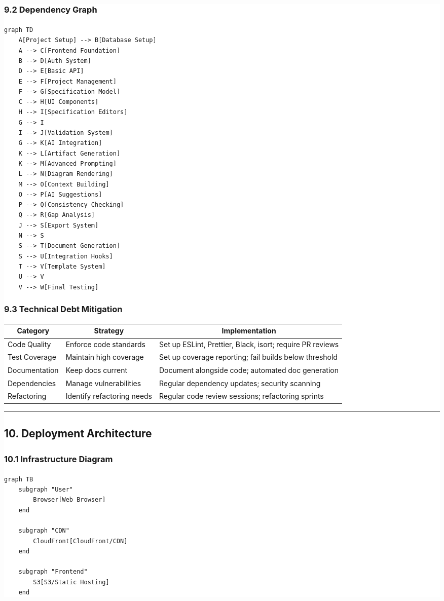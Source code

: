 ### 9.2 Dependency Graph

```mermaid
graph TD
    A[Project Setup] --> B[Database Setup]
    A --> C[Frontend Foundation]
    B --> D[Auth System]
    D --> E[Basic API]
    E --> F[Project Management]
    F --> G[Specification Model]
    C --> H[UI Components]
    H --> I[Specification Editors]
    G --> I
    I --> J[Validation System]
    G --> K[AI Integration]
    K --> L[Artifact Generation]
    K --> M[Advanced Prompting]
    L --> N[Diagram Rendering]
    M --> O[Context Building]
    O --> P[AI Suggestions]
    P --> Q[Consistency Checking]
    Q --> R[Gap Analysis]
    J --> S[Export System]
    N --> S
    S --> T[Document Generation]
    S --> U[Integration Hooks]
    T --> V[Template System]
    U --> V
    V --> W[Final Testing]
```

### 9.3 Technical Debt Mitigation

| Category      | Strategy                   | Implementation                                            |
| ------------- | -------------------------- | --------------------------------------------------------- |
| Code Quality  | Enforce code standards     | Set up ESLint, Prettier, Black, isort; require PR reviews |
| Test Coverage | Maintain high coverage     | Set up coverage reporting; fail builds below threshold    |
| Documentation | Keep docs current          | Document alongside code; automated doc generation         |
| Dependencies  | Manage vulnerabilities     | Regular dependency updates; security scanning             |
| Refactoring   | Identify refactoring needs | Regular code review sessions; refactoring sprints         |

---

## 10. Deployment Architecture

### 10.1 Infrastructure Diagram

```mermaid
graph TB
    subgraph "User"
        Browser[Web Browser]
    end

    subgraph "CDN"
        CloudFront[CloudFront/CDN]
    end

    subgraph "Frontend"
        S3[S3/Static Hosting]
    end
```